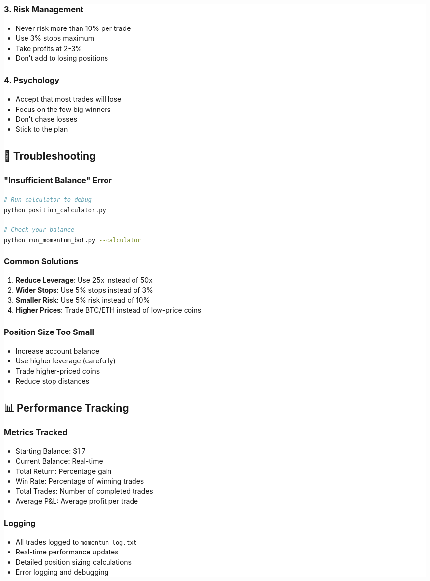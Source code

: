 ### 3. Risk Management
- Never risk more than 10% per trade
- Use 3% stops maximum
- Take profits at 2-3%
- Don't add to losing positions

### 4. Psychology
- Accept that most trades will lose
- Focus on the few big winners
- Don't chase losses
- Stick to the plan

## 🔧 Troubleshooting

### "Insufficient Balance" Error
```bash
# Run calculator to debug
python position_calculator.py

# Check your balance
python run_momentum_bot.py --calculator
```

### Common Solutions
1. **Reduce Leverage**: Use 25x instead of 50x
2. **Wider Stops**: Use 5% stops instead of 3%
3. **Smaller Risk**: Use 5% risk instead of 10%
4. **Higher Prices**: Trade BTC/ETH instead of low-price coins

### Position Size Too Small
- Increase account balance
- Use higher leverage (carefully)
- Trade higher-priced coins
- Reduce stop distances

## 📊 Performance Tracking

### Metrics Tracked
- Starting Balance: $1.7
- Current Balance: Real-time
- Total Return: Percentage gain
- Win Rate: Percentage of winning trades
- Total Trades: Number of completed trades
- Average P&L: Average profit per trade

### Logging
- All trades logged to `momentum_log.txt`
- Real-time performance updates
- Detailed position sizing calculations
- Error logging and debugging
